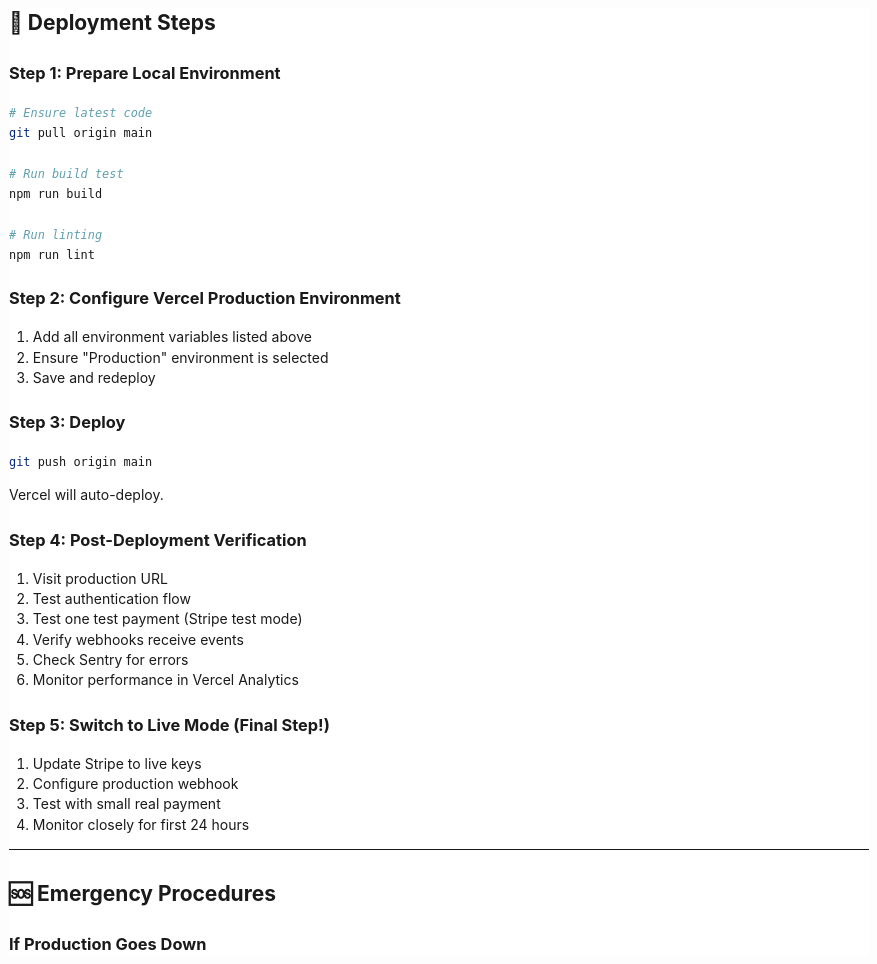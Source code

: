
## 🎯 Deployment Steps

### Step 1: Prepare Local Environment

```bash
# Ensure latest code
git pull origin main

# Run build test
npm run build

# Run linting
npm run lint
```

### Step 2: Configure Vercel Production Environment

1. Add all environment variables listed above
2. Ensure "Production" environment is selected
3. Save and redeploy

### Step 3: Deploy

```bash
git push origin main
```

Vercel will auto-deploy.

### Step 4: Post-Deployment Verification

1. Visit production URL
2. Test authentication flow
3. Test one test payment (Stripe test mode)
4. Verify webhooks receive events
5. Check Sentry for errors
6. Monitor performance in Vercel Analytics

### Step 5: Switch to Live Mode (Final Step!)

1. Update Stripe to live keys
2. Configure production webhook
3. Test with small real payment
4. Monitor closely for first 24 hours

---

## 🆘 Emergency Procedures

### If Production Goes Down
